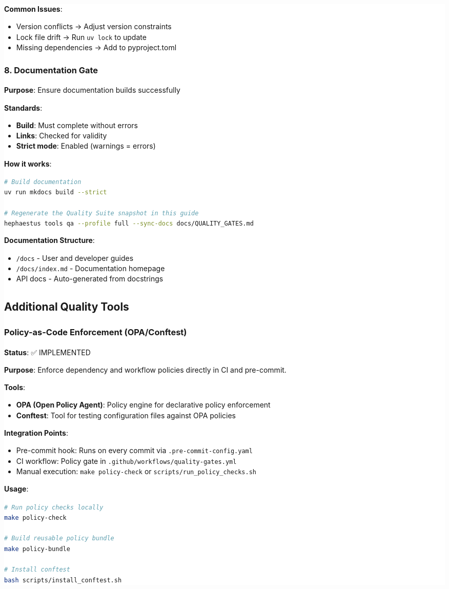 **Common Issues**:

- Version conflicts → Adjust version constraints
- Lock file drift → Run `uv lock` to update
- Missing dependencies → Add to pyproject.toml

### 8. Documentation Gate

**Purpose**: Ensure documentation builds successfully

**Standards**:

- **Build**: Must complete without errors
- **Links**: Checked for validity
- **Strict mode**: Enabled (warnings = errors)

**How it works**:

```bash
# Build documentation
uv run mkdocs build --strict

# Regenerate the Quality Suite snapshot in this guide
hephaestus tools qa --profile full --sync-docs docs/QUALITY_GATES.md
```

**Documentation Structure**:

- `/docs` - User and developer guides
- `/docs/index.md` - Documentation homepage
- API docs - Auto-generated from docstrings

## Additional Quality Tools

### Policy-as-Code Enforcement (OPA/Conftest)

**Status**: ✅ IMPLEMENTED

**Purpose**: Enforce dependency and workflow policies directly in CI and pre-commit.

**Tools**:

- **OPA (Open Policy Agent)**: Policy engine for declarative policy enforcement
- **Conftest**: Tool for testing configuration files against OPA policies

**Integration Points**:

- Pre-commit hook: Runs on every commit via `.pre-commit-config.yaml`
- CI workflow: Policy gate in `.github/workflows/quality-gates.yml`
- Manual execution: `make policy-check` or `scripts/run_policy_checks.sh`

**Usage**:

```bash
# Run policy checks locally
make policy-check

# Build reusable policy bundle
make policy-bundle

# Install conftest
bash scripts/install_conftest.sh
```

